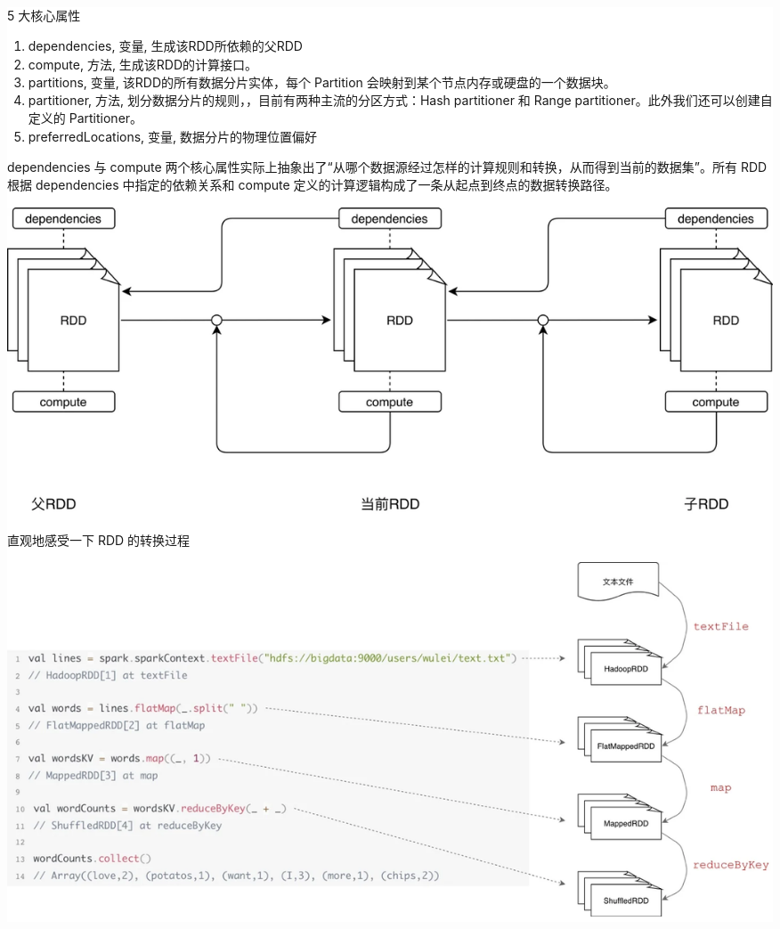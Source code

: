 5 大核心属性
1. dependencies,	变量,		生成该RDD所依赖的父RDD
2. compute,	方法,				生成该RDD的计算接口。
3. partitions,	变量,			该RDD的所有数据分片实体，每个 Partition 会映射到某个节点内存或硬盘的一个数据块。
4. partitioner,	方法,			划分数据分片的规则，，目前有两种主流的分区方式：Hash partitioner 和 Range partitioner。此外我们还可以创建自定义的 Partitioner。
5. preferredLocations,	变量,	数据分片的物理位置偏好

dependencies 与 compute 两个核心属性实际上抽象出了“从哪个数据源经过怎样的计算规则和转换，从而得到当前的数据集”。所有 RDD 根据 dependencies 中指定的依赖关系和 compute 定义的计算逻辑构成了一条从起点到终点的数据转换路径。

![](/public/upload/compute/rdd_lineage.png)

直观地感受一下 RDD 的转换过程

![](/public/upload/compute/rdd_wordcount.png)

